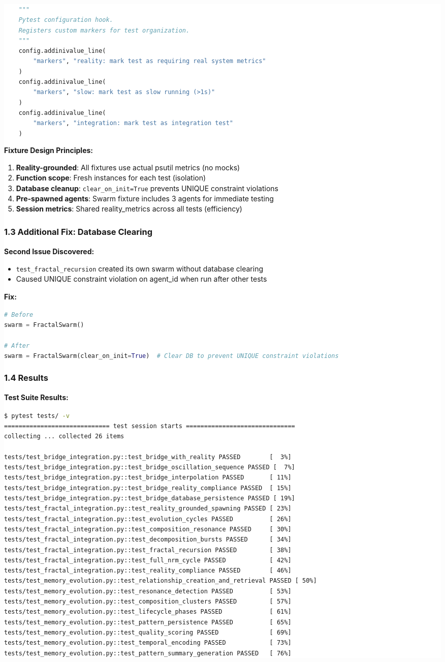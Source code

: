 ```python
    """
    Pytest configuration hook.
    Registers custom markers for test organization.
    """
    config.addinivalue_line(
        "markers", "reality: mark test as requiring real system metrics"
    )
    config.addinivalue_line(
        "markers", "slow: mark test as slow running (>1s)"
    )
    config.addinivalue_line(
        "markers", "integration: mark test as integration test"
    )
```

**Fixture Design Principles:**
1. **Reality-grounded**: All fixtures use actual psutil metrics (no mocks)
2. **Function scope**: Fresh instances for each test (isolation)
3. **Database cleanup**: `clear_on_init=True` prevents UNIQUE constraint violations
4. **Pre-spawned agents**: Swarm fixture includes 3 agents for immediate testing
5. **Session metrics**: Shared reality_metrics across all tests (efficiency)

### 1.3 Additional Fix: Database Clearing

**Second Issue Discovered:**
- `test_fractal_recursion` created its own swarm without database clearing
- Caused UNIQUE constraint violation on agent_id when run after other tests

**Fix:**
```python
# Before
swarm = FractalSwarm()

# After
swarm = FractalSwarm(clear_on_init=True)  # Clear DB to prevent UNIQUE constraint violations
```

### 1.4 Results

**Test Suite Results:**
```bash
$ pytest tests/ -v
============================= test session starts ==============================
collecting ... collected 26 items

tests/test_bridge_integration.py::test_bridge_with_reality PASSED        [  3%]
tests/test_bridge_integration.py::test_bridge_oscillation_sequence PASSED [  7%]
tests/test_bridge_integration.py::test_bridge_interpolation PASSED       [ 11%]
tests/test_bridge_integration.py::test_bridge_reality_compliance PASSED  [ 15%]
tests/test_bridge_integration.py::test_bridge_database_persistence PASSED [ 19%]
tests/test_fractal_integration.py::test_reality_grounded_spawning PASSED [ 23%]
tests/test_fractal_integration.py::test_evolution_cycles PASSED          [ 26%]
tests/test_fractal_integration.py::test_composition_resonance PASSED     [ 30%]
tests/test_fractal_integration.py::test_decomposition_bursts PASSED      [ 34%]
tests/test_fractal_integration.py::test_fractal_recursion PASSED         [ 38%]
tests/test_fractal_integration.py::test_full_nrm_cycle PASSED            [ 42%]
tests/test_fractal_integration.py::test_reality_compliance PASSED        [ 46%]
tests/test_memory_evolution.py::test_relationship_creation_and_retrieval PASSED [ 50%]
tests/test_memory_evolution.py::test_resonance_detection PASSED          [ 53%]
tests/test_memory_evolution.py::test_composition_clusters PASSED         [ 57%]
tests/test_memory_evolution.py::test_lifecycle_phases PASSED             [ 61%]
tests/test_memory_evolution.py::test_pattern_persistence PASSED          [ 65%]
tests/test_memory_evolution.py::test_quality_scoring PASSED              [ 69%]
tests/test_memory_evolution.py::test_temporal_encoding PASSED            [ 73%]
tests/test_memory_evolution.py::test_pattern_summary_generation PASSED   [ 76%]
```